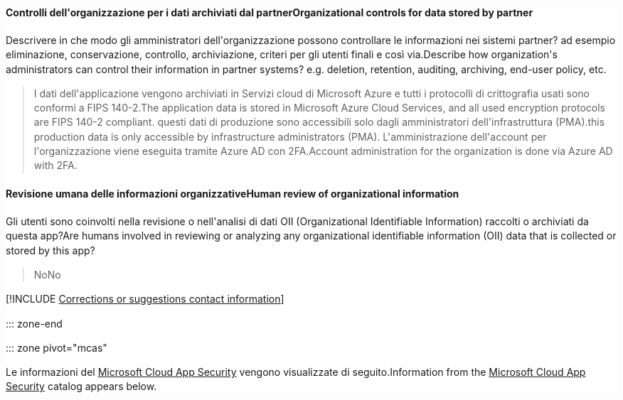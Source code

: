 #### <a name="organizational-controls-for-data-stored-by-partner"></a><span data-ttu-id="d7de0-145">Controlli dell'organizzazione per i dati archiviati dal partner</span><span class="sxs-lookup"><span data-stu-id="d7de0-145">Organizational controls for data stored by partner</span></span>

<span data-ttu-id="d7de0-146">Descrivere in che modo gli amministratori dell'organizzazione possono controllare le informazioni nei sistemi partner? ad esempio eliminazione, conservazione, controllo, archiviazione, criteri per gli utenti finali e così via.</span><span class="sxs-lookup"><span data-stu-id="d7de0-146">Describe how organization's administrators can control their information in partner systems? e.g. deletion, retention, auditing, archiving, end-user policy, etc.</span></span>

><span data-ttu-id="d7de0-147">I dati dell'applicazione vengono archiviati in Servizi cloud di Microsoft Azure e tutti i protocolli di crittografia usati sono conformi a FIPS 140-2.</span><span class="sxs-lookup"><span data-stu-id="d7de0-147">The application data is stored in Microsoft Azure Cloud Services, and all used encryption protocols are FIPS 140-2 compliant.</span></span> <span data-ttu-id="d7de0-148">questi dati di produzione sono accessibili solo dagli amministratori dell'infrastruttura (PMA).</span><span class="sxs-lookup"><span data-stu-id="d7de0-148">this production data is only accessible by infrastructure administrators (PMA).</span></span> <span data-ttu-id="d7de0-149">L'amministrazione dell'account per l'organizzazione viene eseguita tramite Azure AD con 2FA.</span><span class="sxs-lookup"><span data-stu-id="d7de0-149">Account administration for the organization is done via Azure AD with 2FA.</span></span>

#### <a name="human-review-of-organizational-information"></a><span data-ttu-id="d7de0-150">Revisione umana delle informazioni organizzative</span><span class="sxs-lookup"><span data-stu-id="d7de0-150">Human review of organizational information</span></span>

<span data-ttu-id="d7de0-151">Gli utenti sono coinvolti nella revisione o nell'analisi di dati OII (Organizational Identifiable Information) raccolti o archiviati da questa app?</span><span class="sxs-lookup"><span data-stu-id="d7de0-151">Are humans involved in reviewing or analyzing any organizational identifiable information (OII) data that is collected or stored by this app?</span></span>

><span data-ttu-id="d7de0-152">No</span><span class="sxs-lookup"><span data-stu-id="d7de0-152">No</span></span>

[!INCLUDE [Corrections or suggestions contact information](../includes/corrections-or-suggestions.md)]

::: zone-end

::: zone pivot="mcas"

<span data-ttu-id="d7de0-153">Le informazioni del [Microsoft Cloud App Security](https://www.microsoft.com/enterprise-mobility-security/cloud-app-security) vengono visualizzate di seguito.</span><span class="sxs-lookup"><span data-stu-id="d7de0-153">Information from the [Microsoft Cloud App Security](https://www.microsoft.com/enterprise-mobility-security/cloud-app-security) catalog appears below.</span></span>

<iframe height='1020' title='<span data-ttu-id="d7de0-154">Microsoft Cloud App Security Informazioni</span><span class="sxs-lookup"><span data-stu-id="d7de0-154">Microsoft Cloud App Security Information</span></span>' src='https://appmcasinfoprod.azurewebsites.net/#/dashboard/35933' frameborder='no' style='width: 100%;'></iframe><span data-ttu-id="d7de0-155">
